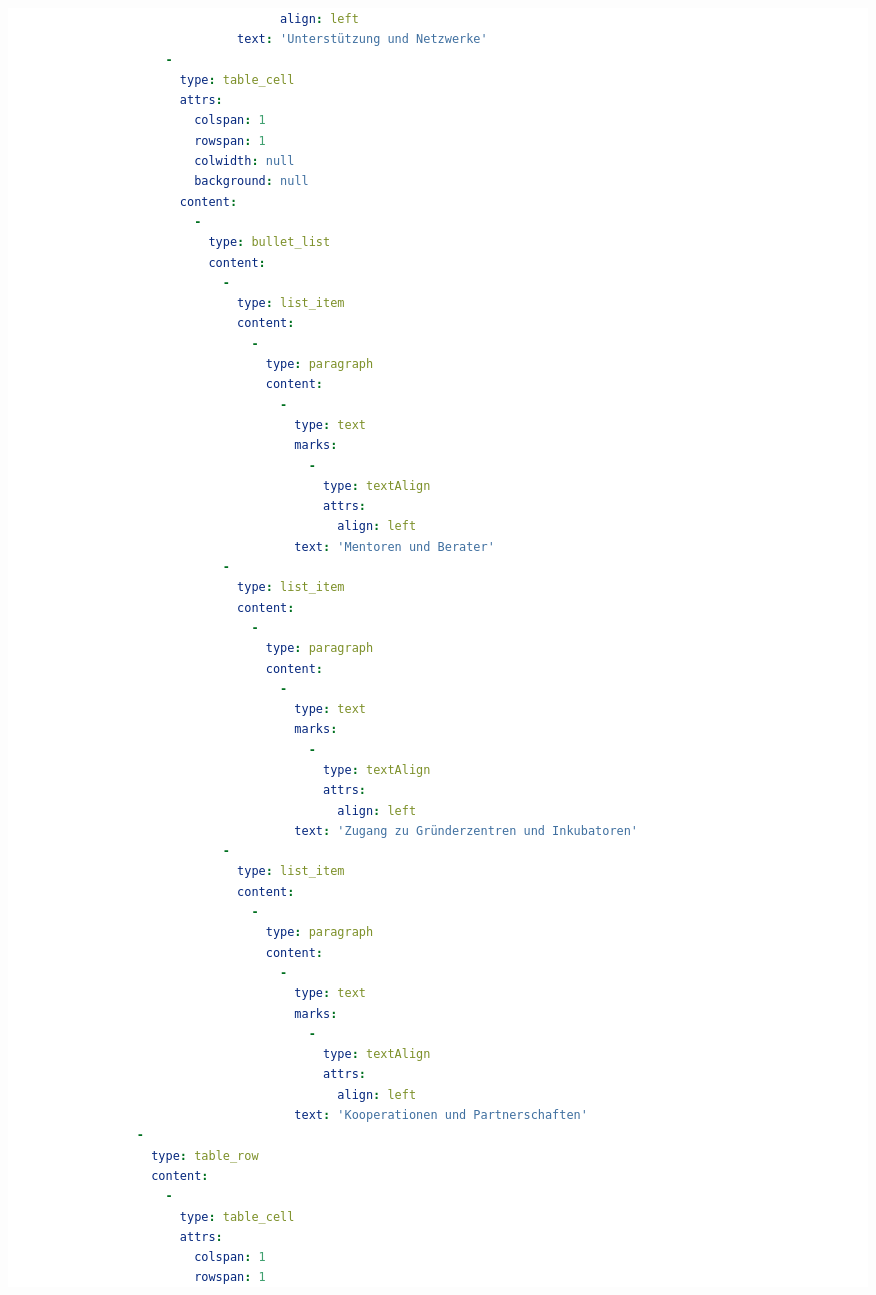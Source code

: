 ```yaml
                                      align: left
                                text: 'Unterstützung und Netzwerke'
                      -
                        type: table_cell
                        attrs:
                          colspan: 1
                          rowspan: 1
                          colwidth: null
                          background: null
                        content:
                          -
                            type: bullet_list
                            content:
                              -
                                type: list_item
                                content:
                                  -
                                    type: paragraph
                                    content:
                                      -
                                        type: text
                                        marks:
                                          -
                                            type: textAlign
                                            attrs:
                                              align: left
                                        text: 'Mentoren und Berater'
                              -
                                type: list_item
                                content:
                                  -
                                    type: paragraph
                                    content:
                                      -
                                        type: text
                                        marks:
                                          -
                                            type: textAlign
                                            attrs:
                                              align: left
                                        text: 'Zugang zu Gründerzentren und Inkubatoren'
                              -
                                type: list_item
                                content:
                                  -
                                    type: paragraph
                                    content:
                                      -
                                        type: text
                                        marks:
                                          -
                                            type: textAlign
                                            attrs:
                                              align: left
                                        text: 'Kooperationen und Partnerschaften'
                  -
                    type: table_row
                    content:
                      -
                        type: table_cell
                        attrs:
                          colspan: 1
                          rowspan: 1
```